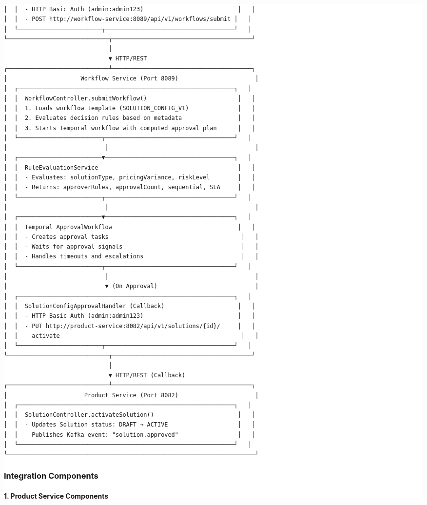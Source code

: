 ```
│  │  - HTTP Basic Auth (admin:admin123)                           │   │
│  │  - POST http://workflow-service:8089/api/v1/workflows/submit │   │
│  └────────────────────────┬─────────────────────────────────────┘   │
└─────────────────────────────┬────────────────────────────────────────┘
                              │
                              ▼ HTTP/REST
┌─────────────────────────────┴────────────────────────────────────────┐
│                     Workflow Service (Port 8089)                      │
│  ┌──────────────────────────────────────────────────────────────┐   │
│  │  WorkflowController.submitWorkflow()                          │   │
│  │  1. Loads workflow template (SOLUTION_CONFIG_V1)              │   │
│  │  2. Evaluates decision rules based on metadata                │   │
│  │  3. Starts Temporal workflow with computed approval plan      │   │
│  └────────────────────────┬─────────────────────────────────────┘   │
│                            │                                          │
│  ┌────────────────────────▼─────────────────────────────────────┐   │
│  │  RuleEvaluationService                                        │   │
│  │  - Evaluates: solutionType, pricingVariance, riskLevel        │   │
│  │  - Returns: approverRoles, approvalCount, sequential, SLA     │   │
│  └────────────────────────┬─────────────────────────────────────┘   │
│                            │                                          │
│  ┌────────────────────────▼─────────────────────────────────────┐   │
│  │  Temporal ApprovalWorkflow                                    │   │
│  │  - Creates approval tasks                                      │   │
│  │  - Waits for approval signals                                  │   │
│  │  - Handles timeouts and escalations                            │   │
│  └────────────────────────┬─────────────────────────────────────┘   │
│                            │                                          │
│                            ▼ (On Approval)                            │
│  ┌──────────────────────────────────────────────────────────────┐   │
│  │  SolutionConfigApprovalHandler (Callback)                     │   │
│  │  - HTTP Basic Auth (admin:admin123)                           │   │
│  │  - PUT http://product-service:8082/api/v1/solutions/{id}/     │   │
│  │    activate                                                    │   │
│  └────────────────────────┬─────────────────────────────────────┘   │
└─────────────────────────────┬────────────────────────────────────────┘
                              │
                              ▼ HTTP/REST (Callback)
┌─────────────────────────────┴────────────────────────────────────────┐
│                      Product Service (Port 8082)                      │
│  ┌──────────────────────────────────────────────────────────────┐   │
│  │  SolutionController.activateSolution()                        │   │
│  │  - Updates Solution status: DRAFT → ACTIVE                    │   │
│  │  - Publishes Kafka event: "solution.approved"                 │   │
│  └──────────────────────────────────────────────────────────────┘   │
└───────────────────────────────────────────────────────────────────────┘
```

### Integration Components

#### 1. Product Service Components

